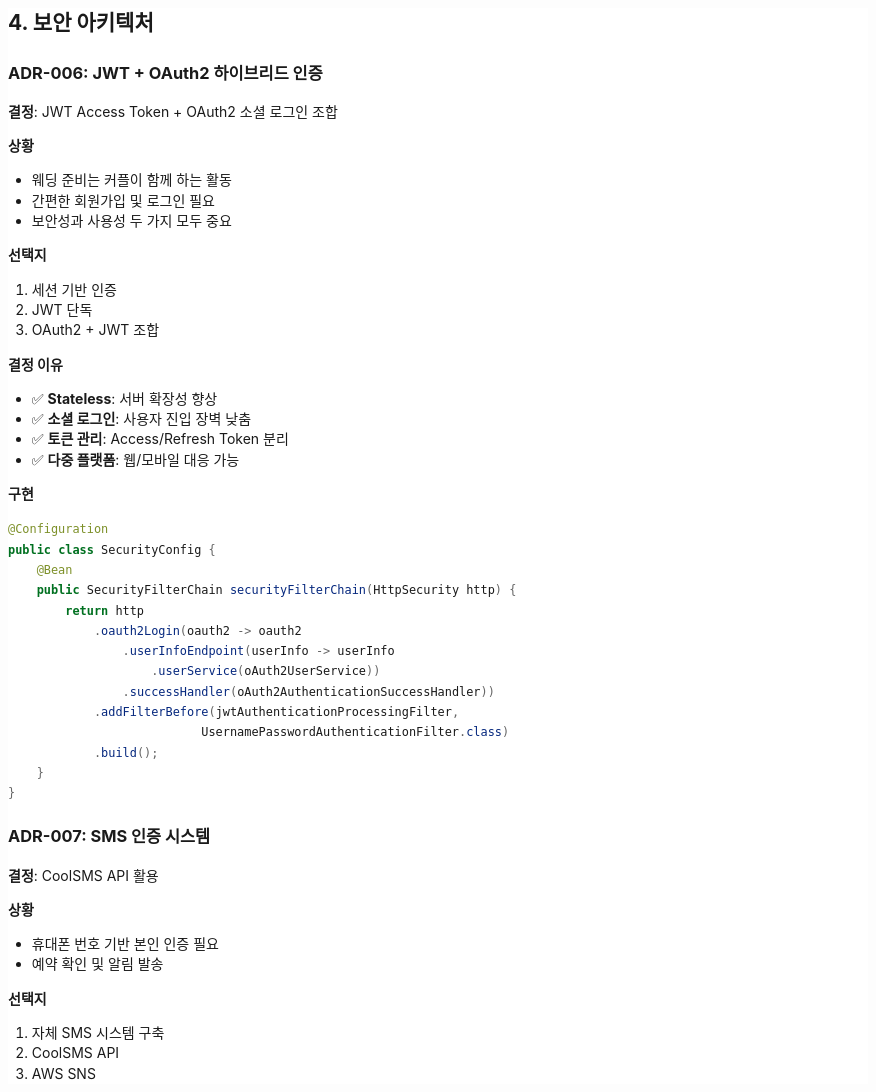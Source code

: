 
## 4. 보안 아키텍처

### ADR-006: JWT + OAuth2 하이브리드 인증

**결정**: JWT Access Token + OAuth2 소셜 로그인 조합

**상황**
- 웨딩 준비는 커플이 함께 하는 활동
- 간편한 회원가입 및 로그인 필요
- 보안성과 사용성 두 가지 모두 중요

**선택지**
1. 세션 기반 인증
2. JWT 단독
3. OAuth2 + JWT 조합

**결정 이유**
- ✅ **Stateless**: 서버 확장성 향상
- ✅ **소셜 로그인**: 사용자 진입 장벽 낮춤
- ✅ **토큰 관리**: Access/Refresh Token 분리
- ✅ **다중 플랫폼**: 웹/모바일 대응 가능

**구현**
```java
@Configuration
public class SecurityConfig {
    @Bean
    public SecurityFilterChain securityFilterChain(HttpSecurity http) {
        return http
            .oauth2Login(oauth2 -> oauth2
                .userInfoEndpoint(userInfo -> userInfo
                    .userService(oAuth2UserService))
                .successHandler(oAuth2AuthenticationSuccessHandler))
            .addFilterBefore(jwtAuthenticationProcessingFilter, 
                           UsernamePasswordAuthenticationFilter.class)
            .build();
    }
}
```

### ADR-007: SMS 인증 시스템

**결정**: CoolSMS API 활용

**상황**
- 휴대폰 번호 기반 본인 인증 필요
- 예약 확인 및 알림 발송

**선택지**
1. 자체 SMS 시스템 구축
2. CoolSMS API
3. AWS SNS
